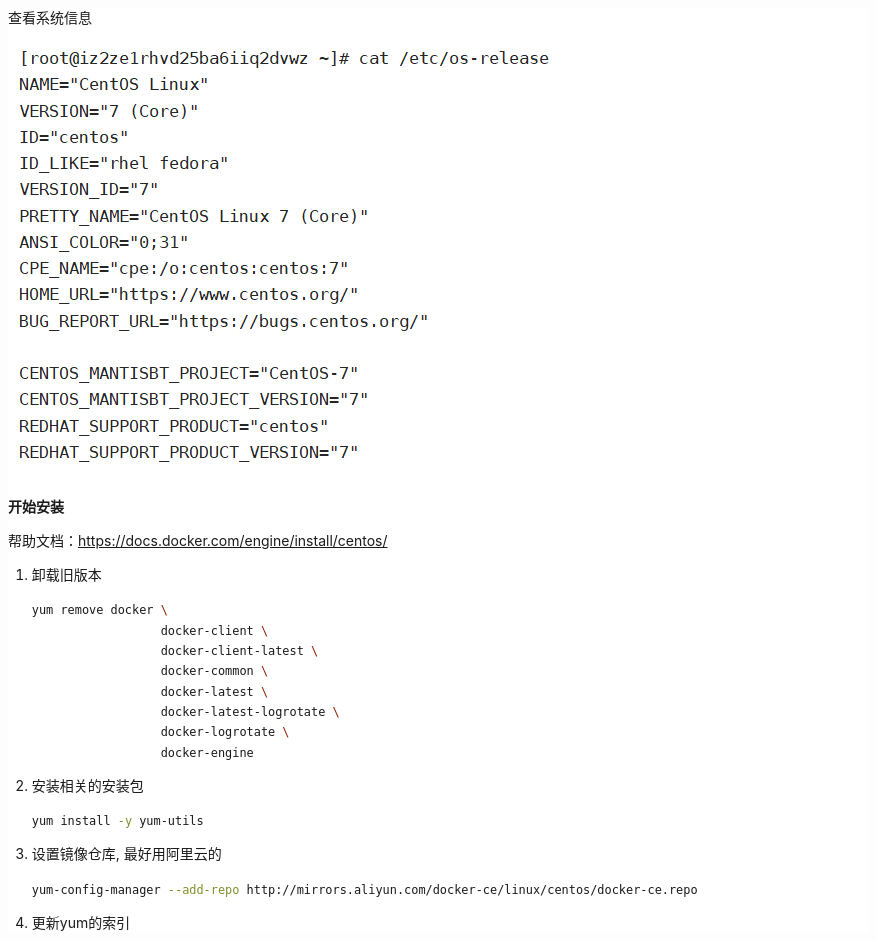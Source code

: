查看系统信息

![image-20210625190119128](.\Docker.imgs\image-20210625190119128.png)

**开始安装**

帮助文档：https://docs.docker.com/engine/install/centos/

1. 卸载旧版本

   ```bash
   yum remove docker \
                     docker-client \
                     docker-client-latest \
                     docker-common \
                     docker-latest \
                     docker-latest-logrotate \
                     docker-logrotate \
                     docker-engine
   ```

2. 安装相关的安装包

   ```bash
   yum install -y yum-utils
   ```

3. 设置镜像仓库, 最好用阿里云的

   ```bash
   yum-config-manager --add-repo http://mirrors.aliyun.com/docker-ce/linux/centos/docker-ce.repo
   ```
   
4. 更新yum的索引
